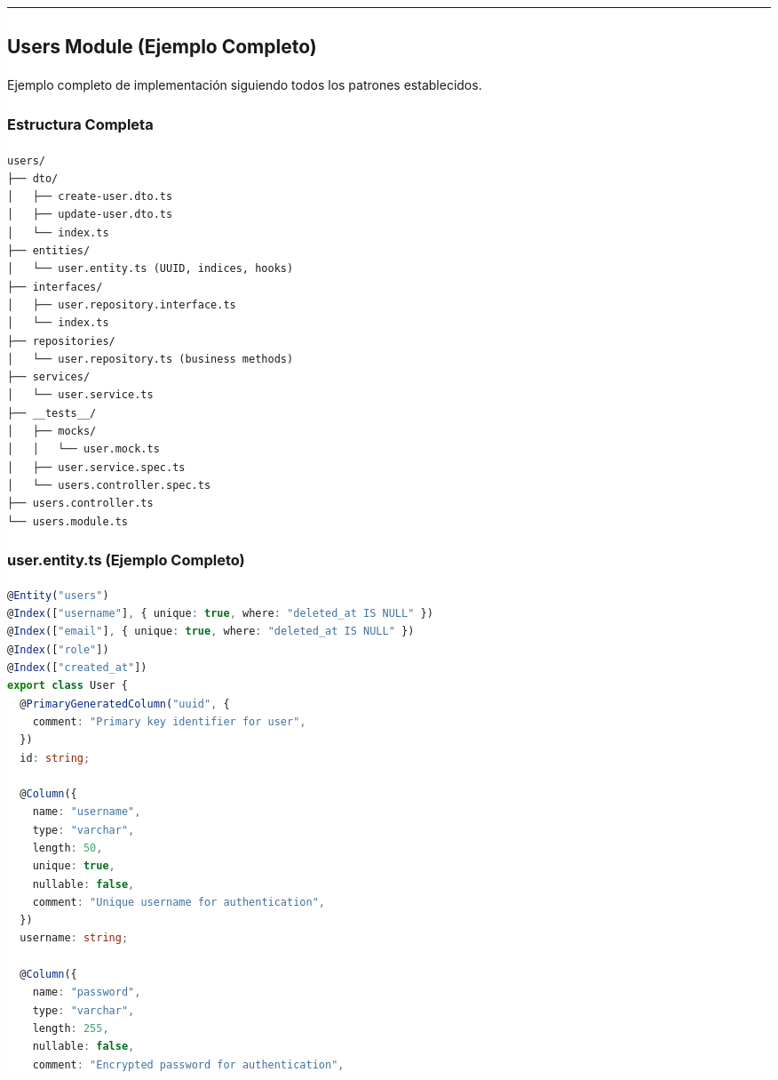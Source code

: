 ```ts
```

---

##  Users Module (Ejemplo Completo)

Ejemplo completo de implementación siguiendo todos los patrones establecidos.

### Estructura Completa

```
users/
├── dto/
│   ├── create-user.dto.ts
│   ├── update-user.dto.ts
│   └── index.ts
├── entities/
│   └── user.entity.ts (UUID, indices, hooks)
├── interfaces/
│   ├── user.repository.interface.ts
│   └── index.ts
├── repositories/
│   └── user.repository.ts (business methods)
├── services/
│   └── user.service.ts
├── __tests__/
│   ├── mocks/
│   │   └── user.mock.ts
│   ├── user.service.spec.ts
│   └── users.controller.spec.ts
├── users.controller.ts
└── users.module.ts
```

### user.entity.ts (Ejemplo Completo)

```ts
@Entity("users")
@Index(["username"], { unique: true, where: "deleted_at IS NULL" })
@Index(["email"], { unique: true, where: "deleted_at IS NULL" })
@Index(["role"])
@Index(["created_at"])
export class User {
  @PrimaryGeneratedColumn("uuid", {
    comment: "Primary key identifier for user",
  })
  id: string;

  @Column({
    name: "username",
    type: "varchar",
    length: 50,
    unique: true,
    nullable: false,
    comment: "Unique username for authentication",
  })
  username: string;

  @Column({
    name: "password",
    type: "varchar",
    length: 255,
    nullable: false,
    comment: "Encrypted password for authentication",
```